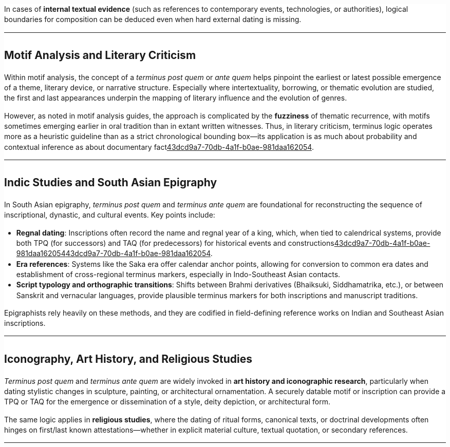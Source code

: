 In cases of **internal textual evidence** (such as references to contemporary events, technologies, or authorities), logical boundaries for composition can be deduced even when hard external dating is missing.

---

## Motif Analysis and Literary Criticism

Within motif analysis, the concept of a *terminus post quem* or *ante quem* helps pinpoint the earliest or latest possible emergence of a theme, literary device, or narrative structure. Especially where intertextuality, borrowing, or thematic evolution are studied, the first and last appearances underpin the mapping of literary influence and the evolution of genres.

However, as noted in motif analysis guides, the approach is complicated by the **fuzziness** of thematic recurrence, with motifs sometimes emerging earlier in oral tradition than in extant written witnesses. Thus, in literary criticism, terminus logic operates more as a heuristic guideline than as a strict chronological bounding box—its application is as much about probability and contextual inference as about documentary fact[43dcd9a7-70db-4a1f-b0ae-981daa162054](https://www.numberanalytics.com/blog/ultimate-guide-to-motif-analysis?citationMarker=43dcd9a7-70db-4a1f-b0ae-981daa162054 "10").

---

## Indic Studies and South Asian Epigraphy

In South Asian epigraphy, *terminus post quem* and *terminus ante quem* are foundational for reconstructing the sequence of inscriptional, dynastic, and cultural events. Key points include:

- **Regnal dating**: Inscriptions often record the name and regnal year of a king, which, when tied to calendrical systems, provide both TPQ (for successors) and TAQ (for predecessors) for historical events and constructions[43dcd9a7-70db-4a1f-b0ae-981daa162054](https://dn790009.ca.archive.org/0/items/IndianEpigraphy/Indian%20Epigraphy.pdf?citationMarker=43dcd9a7-70db-4a1f-b0ae-981daa162054 "17")[43dcd9a7-70db-4a1f-b0ae-981daa162054](https://angkordatabase.asia/books/indian-epigraphy?citationMarker=43dcd9a7-70db-4a1f-b0ae-981daa162054 "18").
- **Era references**: Systems like the Saka era offer calendar anchor points, allowing for conversion to common era dates and establishment of cross-regional terminus markers, especially in Indo-Southeast Asian contacts.
- **Script typology and orthographic transitions**: Shifts between Brahmi derivatives (Bhaiksuki, Siddhamatrika, etc.), or between Sanskrit and vernacular languages, provide plausible terminus markers for both inscriptions and manuscript traditions.

Epigraphists rely heavily on these methods, and they are codified in field-defining reference works on Indian and Southeast Asian inscriptions.

---

## Iconography, Art History, and Religious Studies

*Terminus post quem* and *terminus ante quem* are widely invoked in **art history and iconographic research**, particularly when dating stylistic changes in sculpture, painting, or architectural ornamentation. A securely datable motif or inscription can provide a TPQ or TAQ for the emergence or dissemination of a style, deity depiction, or architectural form.

The same logic applies in **religious studies**, where the dating of ritual forms, canonical texts, or doctrinal developments often hinges on first/last known attestations—whether in explicit material culture, textual quotation, or secondary references.

---